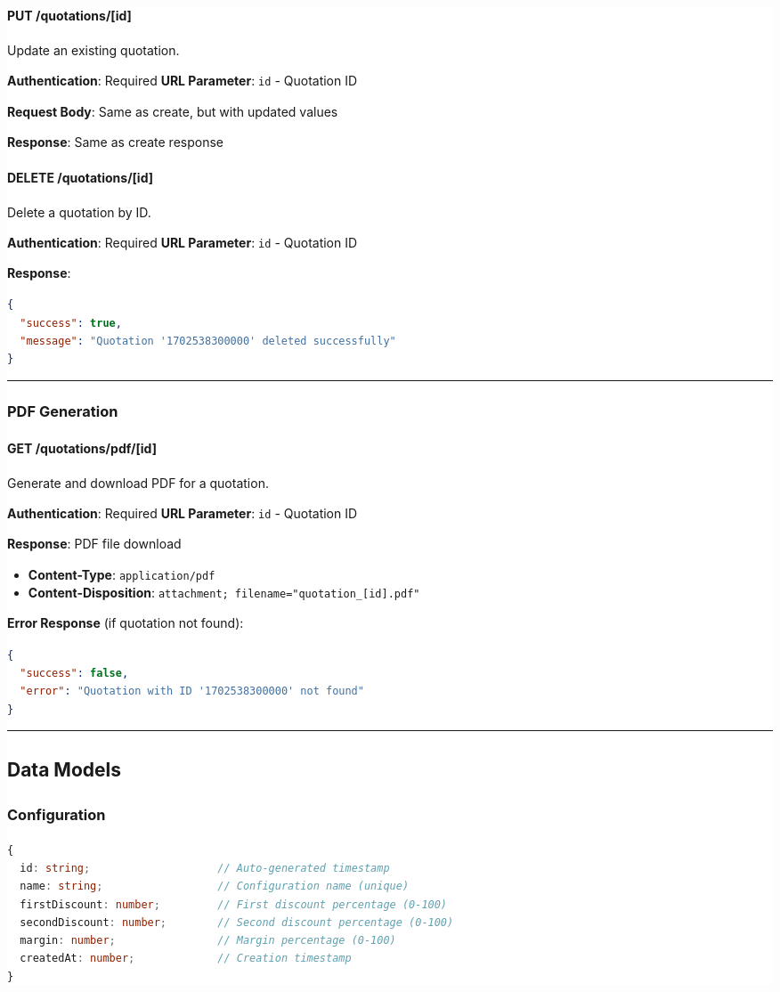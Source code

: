 #### PUT /quotations/[id]
Update an existing quotation.

**Authentication**: Required
**URL Parameter**: `id` - Quotation ID

**Request Body**: Same as create, but with updated values

**Response**: Same as create response

#### DELETE /quotations/[id]
Delete a quotation by ID.

**Authentication**: Required
**URL Parameter**: `id` - Quotation ID

**Response**:
```json
{
  "success": true,
  "message": "Quotation '1702538300000' deleted successfully"
}
```

---

### PDF Generation

#### GET /quotations/pdf/[id]
Generate and download PDF for a quotation.

**Authentication**: Required
**URL Parameter**: `id` - Quotation ID

**Response**: PDF file download
- **Content-Type**: `application/pdf`
- **Content-Disposition**: `attachment; filename="quotation_[id].pdf"`

**Error Response** (if quotation not found):
```json
{
  "success": false,
  "error": "Quotation with ID '1702538300000' not found"
}
```

---

## Data Models

### Configuration
```typescript
{
  id: string;                    // Auto-generated timestamp
  name: string;                  // Configuration name (unique)
  firstDiscount: number;         // First discount percentage (0-100)
  secondDiscount: number;        // Second discount percentage (0-100)
  margin: number;                // Margin percentage (0-100)
  createdAt: number;             // Creation timestamp
}
```
